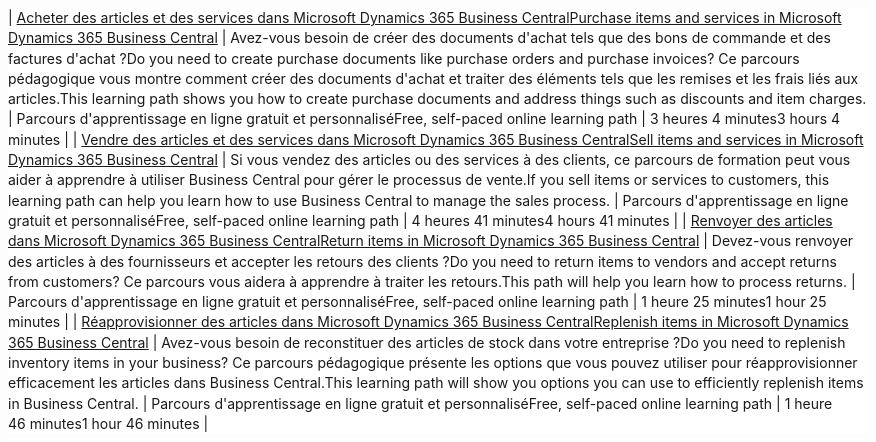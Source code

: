 | [<span data-ttu-id="ce0c3-200">Acheter des articles et des services dans Microsoft Dynamics 365 Business Central</span><span class="sxs-lookup"><span data-stu-id="ce0c3-200">Purchase items and services in Microsoft Dynamics 365 Business Central</span></span>](/learn/paths/purchase-items-services-dynamics-365-business-central/)                         | <span data-ttu-id="ce0c3-201">Avez-vous besoin de créer des documents d'achat tels que des bons de commande et des factures d'achat ?</span><span class="sxs-lookup"><span data-stu-id="ce0c3-201">Do you need to create purchase documents like purchase orders and purchase invoices?</span></span> <span data-ttu-id="ce0c3-202">Ce parcours pédagogique vous montre comment créer des documents d'achat et traiter des éléments tels que les remises et les frais liés aux articles.</span><span class="sxs-lookup"><span data-stu-id="ce0c3-202">This learning path shows you how to create purchase documents and address things such as discounts and item charges.</span></span>                                                                                               | <span data-ttu-id="ce0c3-203">Parcours d'apprentissage en ligne gratuit et personnalisé</span><span class="sxs-lookup"><span data-stu-id="ce0c3-203">Free, self-paced online learning path</span></span> | <span data-ttu-id="ce0c3-204">3 heures 4 minutes</span><span class="sxs-lookup"><span data-stu-id="ce0c3-204">3 hours 4 minutes</span></span>  |
| [<span data-ttu-id="ce0c3-205">Vendre des articles et des services dans Microsoft Dynamics 365 Business Central</span><span class="sxs-lookup"><span data-stu-id="ce0c3-205">Sell items and services in Microsoft Dynamics 365 Business Central</span></span>](/learn/paths/sell-items-services-dynamics-365-business-central/)                                 | <span data-ttu-id="ce0c3-206">Si vous vendez des articles ou des services à des clients, ce parcours de formation peut vous aider à apprendre à utiliser Business Central pour gérer le processus de vente.</span><span class="sxs-lookup"><span data-stu-id="ce0c3-206">If you sell items or services to customers, this learning path can help you learn how to use Business Central to manage the sales process.</span></span>                                                                                                                                                              | <span data-ttu-id="ce0c3-207">Parcours d'apprentissage en ligne gratuit et personnalisé</span><span class="sxs-lookup"><span data-stu-id="ce0c3-207">Free, self-paced online learning path</span></span> | <span data-ttu-id="ce0c3-208">4 heures 41 minutes</span><span class="sxs-lookup"><span data-stu-id="ce0c3-208">4 hours 41 minutes</span></span> |
| [<span data-ttu-id="ce0c3-209">Renvoyer des articles dans Microsoft Dynamics 365 Business Central</span><span class="sxs-lookup"><span data-stu-id="ce0c3-209">Return items in Microsoft Dynamics 365 Business Central</span></span>](/learn/paths/return-items-dynamics-365-business-central/)                                                   | <span data-ttu-id="ce0c3-210">Devez-vous renvoyer des articles à des fournisseurs et accepter les retours des clients ?</span><span class="sxs-lookup"><span data-stu-id="ce0c3-210">Do you need to return items to vendors and accept returns from customers?</span></span> <span data-ttu-id="ce0c3-211">Ce parcours vous aidera à apprendre à traiter les retours.</span><span class="sxs-lookup"><span data-stu-id="ce0c3-211">This path will help you learn how to process returns.</span></span>                                                                                                                                                                         | <span data-ttu-id="ce0c3-212">Parcours d'apprentissage en ligne gratuit et personnalisé</span><span class="sxs-lookup"><span data-stu-id="ce0c3-212">Free, self-paced online learning path</span></span> | <span data-ttu-id="ce0c3-213">1 heure 25 minutes</span><span class="sxs-lookup"><span data-stu-id="ce0c3-213">1 hour 25 minutes</span></span>  |
| [<span data-ttu-id="ce0c3-214">Réapprovisionner des articles dans Microsoft Dynamics 365 Business Central</span><span class="sxs-lookup"><span data-stu-id="ce0c3-214">Replenish items in Microsoft Dynamics 365 Business Central</span></span>](/learn/paths/replenish-items-dynamics-365-business-central/)                                             | <span data-ttu-id="ce0c3-215">Avez-vous besoin de reconstituer des articles de stock dans votre entreprise ?</span><span class="sxs-lookup"><span data-stu-id="ce0c3-215">Do you need to replenish inventory items in your business?</span></span> <span data-ttu-id="ce0c3-216">Ce parcours pédagogique présente les options que vous pouvez utiliser pour réapprovisionner efficacement les articles dans Business Central.</span><span class="sxs-lookup"><span data-stu-id="ce0c3-216">This learning path will show you options you can use to efficiently replenish items in Business Central.</span></span>                                                                                                                                     | <span data-ttu-id="ce0c3-217">Parcours d'apprentissage en ligne gratuit et personnalisé</span><span class="sxs-lookup"><span data-stu-id="ce0c3-217">Free, self-paced online learning path</span></span> | <span data-ttu-id="ce0c3-218">1 heure 46 minutes</span><span class="sxs-lookup"><span data-stu-id="ce0c3-218">1 hour 46 minutes</span></span>  |